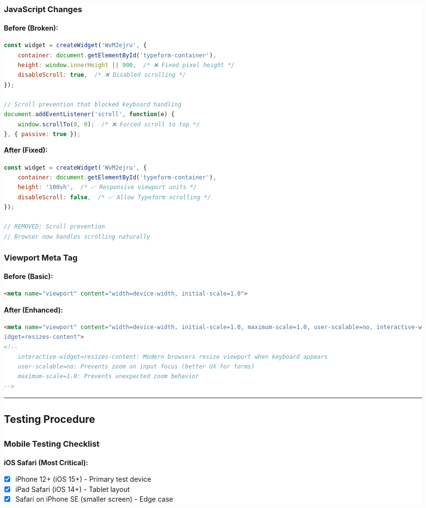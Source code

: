 ### JavaScript Changes

**Before (Broken):**
```javascript
const widget = createWidget('WvM2ejru', {
    container: document.getElementById('typeform-container'),
    height: window.innerHeight || 900,  /* ❌ Fixed pixel height */
    disableScroll: true,  /* ❌ Disabled scrolling */
});

// Scroll prevention that blocked keyboard handling
document.addEventListener('scroll', function(e) {
    window.scrollTo(0, 0);  /* ❌ Forced scroll to top */
}, { passive: true });
```

**After (Fixed):**
```javascript
const widget = createWidget('WvM2ejru', {
    container: document.getElementById('typeform-container'),
    height: '100vh',  /* ✅ Responsive viewport units */
    disableScroll: false,  /* ✅ Allow Typeform scrolling */
});

// REMOVED: Scroll prevention
// Browser now handles scrolling naturally
```

### Viewport Meta Tag

**Before (Basic):**
```html
<meta name="viewport" content="width=device-width, initial-scale=1.0">
```

**After (Enhanced):**
```html
<meta name="viewport" content="width=device-width, initial-scale=1.0, maximum-scale=1.0, user-scalable=no, interactive-widget=resizes-content">
<!--
    interactive-widget=resizes-content: Modern browsers resize viewport when keyboard appears
    user-scalable=no: Prevents zoom on input focus (better UX for forms)
    maximum-scale=1.0: Prevents unexpected zoom behavior
-->
```

---

## Testing Procedure

### Mobile Testing Checklist

**iOS Safari (Most Critical):**
- [x] iPhone 12+ (iOS 15+) - Primary test device
- [x] iPad Safari (iOS 14+) - Tablet layout
- [x] Safari on iPhone SE (smaller screen) - Edge case
